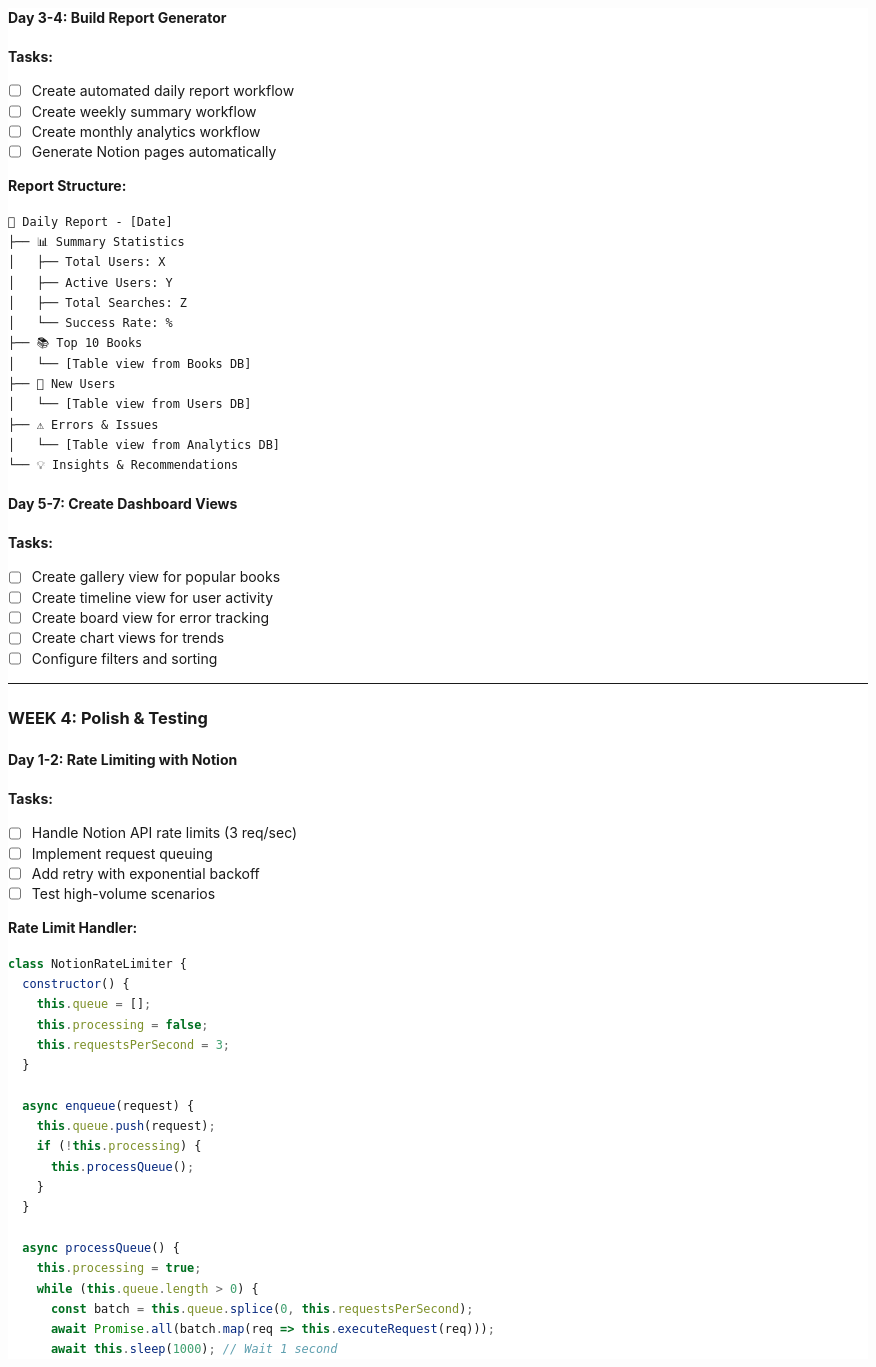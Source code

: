#### Day 3-4: Build Report Generator
**Tasks:**
- [ ] Create automated daily report workflow
- [ ] Create weekly summary workflow
- [ ] Create monthly analytics workflow
- [ ] Generate Notion pages automatically

**Report Structure:**
```
📅 Daily Report - [Date]
├── 📊 Summary Statistics
│   ├── Total Users: X
│   ├── Active Users: Y
│   ├── Total Searches: Z
│   └── Success Rate: %
├── 📚 Top 10 Books
│   └── [Table view from Books DB]
├── 👥 New Users
│   └── [Table view from Users DB]
├── ⚠️ Errors & Issues
│   └── [Table view from Analytics DB]
└── 💡 Insights & Recommendations
```

#### Day 5-7: Create Dashboard Views
**Tasks:**
- [ ] Create gallery view for popular books
- [ ] Create timeline view for user activity
- [ ] Create board view for error tracking
- [ ] Create chart views for trends
- [ ] Configure filters and sorting

---

### WEEK 4: Polish & Testing

#### Day 1-2: Rate Limiting with Notion
**Tasks:**
- [ ] Handle Notion API rate limits (3 req/sec)
- [ ] Implement request queuing
- [ ] Add retry with exponential backoff
- [ ] Test high-volume scenarios

**Rate Limit Handler:**
```javascript
class NotionRateLimiter {
  constructor() {
    this.queue = [];
    this.processing = false;
    this.requestsPerSecond = 3;
  }

  async enqueue(request) {
    this.queue.push(request);
    if (!this.processing) {
      this.processQueue();
    }
  }

  async processQueue() {
    this.processing = true;
    while (this.queue.length > 0) {
      const batch = this.queue.splice(0, this.requestsPerSecond);
      await Promise.all(batch.map(req => this.executeRequest(req)));
      await this.sleep(1000); // Wait 1 second
```